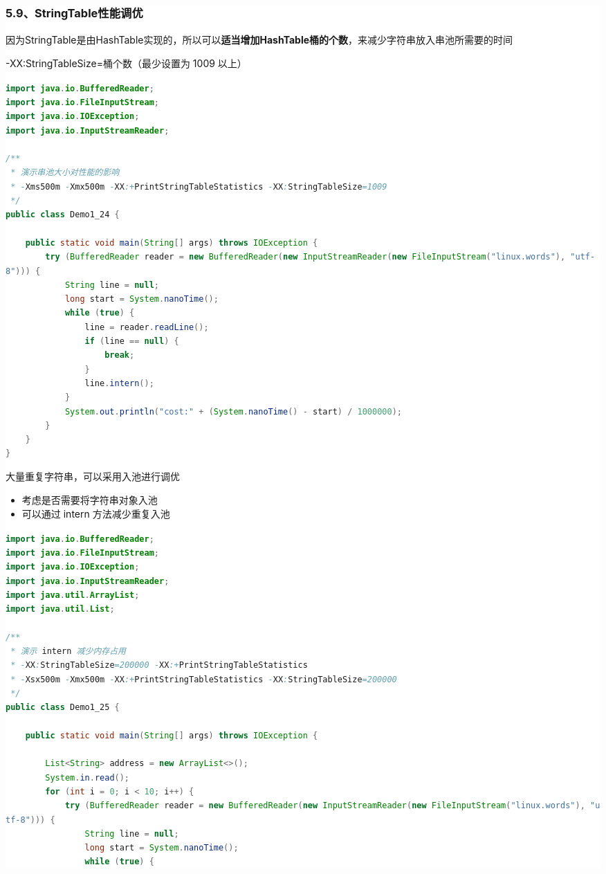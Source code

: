 
### 5.9、StringTable性能调优

因为StringTable是由HashTable实现的，所以可以**适当增加HashTable桶的个数**，来减少字符串放入串池所需要的时间

-XX:StringTableSize=桶个数（最少设置为 1009 以上）

```java
import java.io.BufferedReader;
import java.io.FileInputStream;
import java.io.IOException;
import java.io.InputStreamReader;

/**
 * 演示串池大小对性能的影响
 * -Xms500m -Xmx500m -XX:+PrintStringTableStatistics -XX:StringTableSize=1009
 */
public class Demo1_24 {

    public static void main(String[] args) throws IOException {
        try (BufferedReader reader = new BufferedReader(new InputStreamReader(new FileInputStream("linux.words"), "utf-8"))) {
            String line = null;
            long start = System.nanoTime();
            while (true) {
                line = reader.readLine();
                if (line == null) {
                    break;
                }
                line.intern();
            }
            System.out.println("cost:" + (System.nanoTime() - start) / 1000000);
        }
    }
}
```

大量重复字符串，可以采用入池进行调优

- 考虑是否需要将字符串对象入池
- 可以通过 intern 方法减少重复入池

```java
import java.io.BufferedReader;
import java.io.FileInputStream;
import java.io.IOException;
import java.io.InputStreamReader;
import java.util.ArrayList;
import java.util.List;

/**
 * 演示 intern 减少内存占用
 * -XX:StringTableSize=200000 -XX:+PrintStringTableStatistics
 * -Xsx500m -Xmx500m -XX:+PrintStringTableStatistics -XX:StringTableSize=200000
 */
public class Demo1_25 {

    public static void main(String[] args) throws IOException {

        List<String> address = new ArrayList<>();
        System.in.read();
        for (int i = 0; i < 10; i++) {
            try (BufferedReader reader = new BufferedReader(new InputStreamReader(new FileInputStream("linux.words"), "utf-8"))) {
                String line = null;
                long start = System.nanoTime();
                while (true) {
```